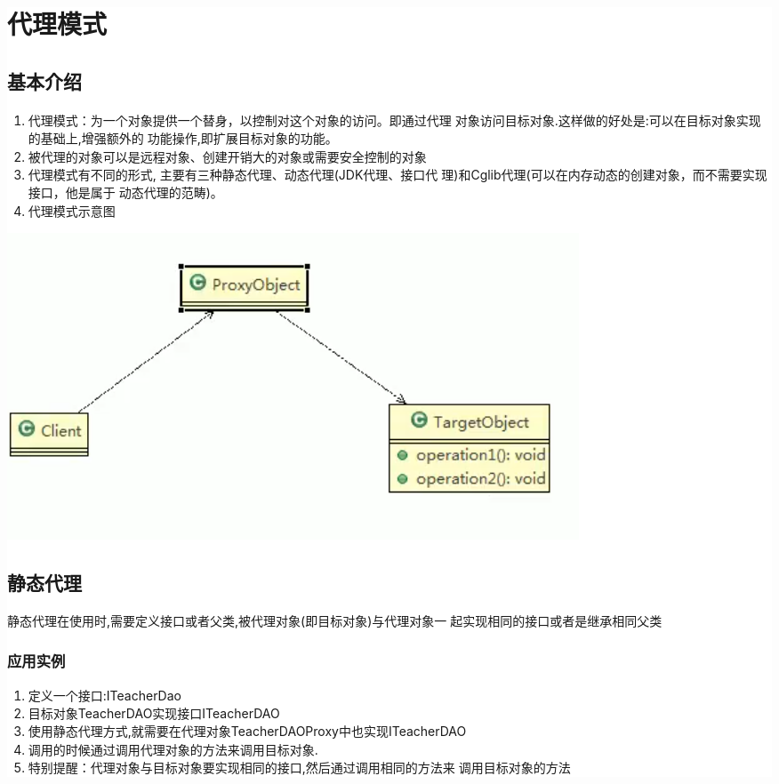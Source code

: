 # 代理模式

## 基本介绍

1) 代理模式：为一个对象提供一个替身，以控制对这个对象的访问。即通过代理 对象访问目标对象.这样做的好处是:可以在目标对象实现的基础上,增强额外的 功能操作,即扩展目标对象的功能。 
2)  被代理的对象可以是远程对象、创建开销大的对象或需要安全控制的对象 
3) 代理模式有不同的形式, 主要有三种静态代理、动态代理(JDK代理、接口代 理)和Cglib代理(可以在内存动态的创建对象，而不需要实现接口，他是属于 动态代理的范畴)。 
4) 代理模式示意图

![image-20250317103020826](./assets/image-20250317103020826.png)

## 静态代理

静态代理在使用时,需要定义接口或者父类,被代理对象(即目标对象)与代理对象一 起实现相同的接口或者是继承相同父类 

### 应用实例 

1. 定义一个接口:ITeacherDao
2. 目标对象TeacherDAO实现接口ITeacherDAO 
3. 使用静态代理方式,就需要在代理对象TeacherDAOProxy中也实现ITeacherDAO 
4. 调用的时候通过调用代理对象的方法来调用目标对象. 
5. 特别提醒：代理对象与目标对象要实现相同的接口,然后通过调用相同的方法来 调用目标对象的方法
